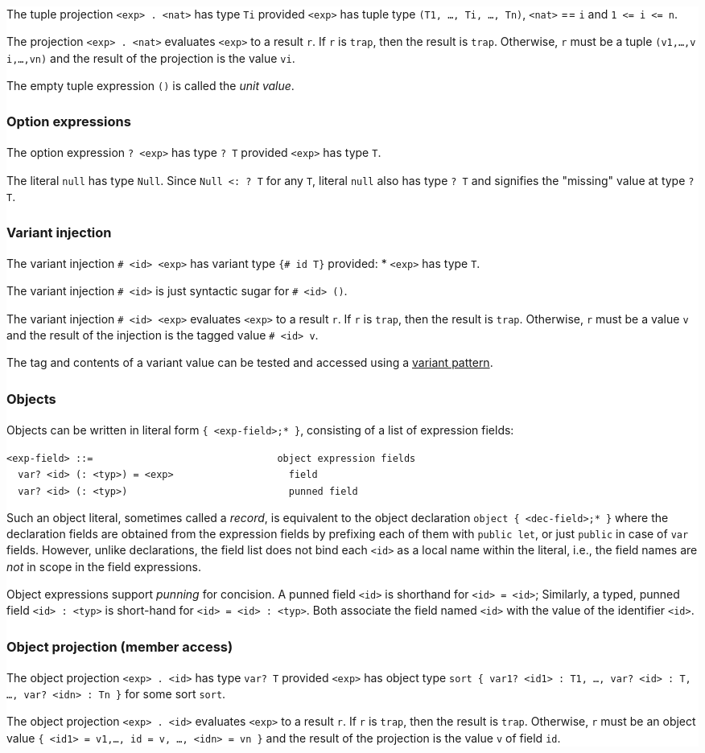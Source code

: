The tuple projection `<exp> . <nat>` has type `Ti` provided `<exp>` has tuple type `(T1, …​, Ti, …​, Tn)`, `<nat>` == `i` and `1 <= i <= n`.

The projection `<exp> . <nat>` evaluates `<exp>` to a result `r`. If `r` is `trap`, then the result is `trap`. Otherwise, `r` must be a tuple `(v1,…​,vi,…​,vn)` and the result of the projection is the value `vi`.

The empty tuple expression `()` is called the *unit value*.

### Option expressions

The option expression `? <exp>` has type `? T` provided `<exp>` has type `T`.

The literal `null` has type `Null`. Since `Null <: ? T` for any `T`, literal `null` also has type `? T` and signifies the "missing" value at type `? T`.

### Variant injection

The variant injection `# <id> <exp>` has variant type `{# id T}` provided: \* `<exp>` has type `T`.

The variant injection `# <id>` is just syntactic sugar for `# <id> ()`.

The variant injection `# <id> <exp>` evaluates `<exp>` to a result `r`. If `r` is `trap`, then the result is `trap`. Otherwise, `r` must be a value `v` and the result of the injection is the tagged value `# <id> v`.

The tag and contents of a variant value can be tested and accessed using a [variant pattern](#pat-variant).

### Objects

Objects can be written in literal form `{ <exp-field>;* }`, consisting of a list of expression fields:

``` bnf
<exp-field> ::=                                object expression fields
  var? <id> (: <typ>) = <exp>                    field
  var? <id> (: <typ>)                            punned field
```

Such an object literal, sometimes called a *record*, is equivalent to the object declaration `object { <dec-field>;* }` where the declaration fields are obtained from the expression fields by prefixing each of them with `public let`, or just `public` in case of `var` fields. However, unlike declarations, the field list does not bind each `<id>` as a local name within the literal, i.e., the field names are *not* in scope in the field expressions.

Object expressions support *punning* for concision. A punned field `<id>` is shorthand for `<id> = <id>`; Similarly, a typed, punned field `<id> : <typ>` is short-hand for `<id> = <id> : <typ>`. Both associate the field named `<id>` with the value of the identifier `<id>`.

### Object projection (member access)

The object projection `<exp> . <id>` has type `var? T` provided `<exp>` has object type `sort { var1? <id1> : T1, …​, var? <id> : T, …​, var? <idn> : Tn }` for some sort `sort`.

The object projection `<exp> . <id>` evaluates `<exp>` to a result `r`. If `r` is `trap`, then the result is `trap`. Otherwise, `r` must be an object value `{ <id1> = v1,…​, id = v, …​, <idn> = vn }` and the result of the projection is the value `v` of field `id`.
